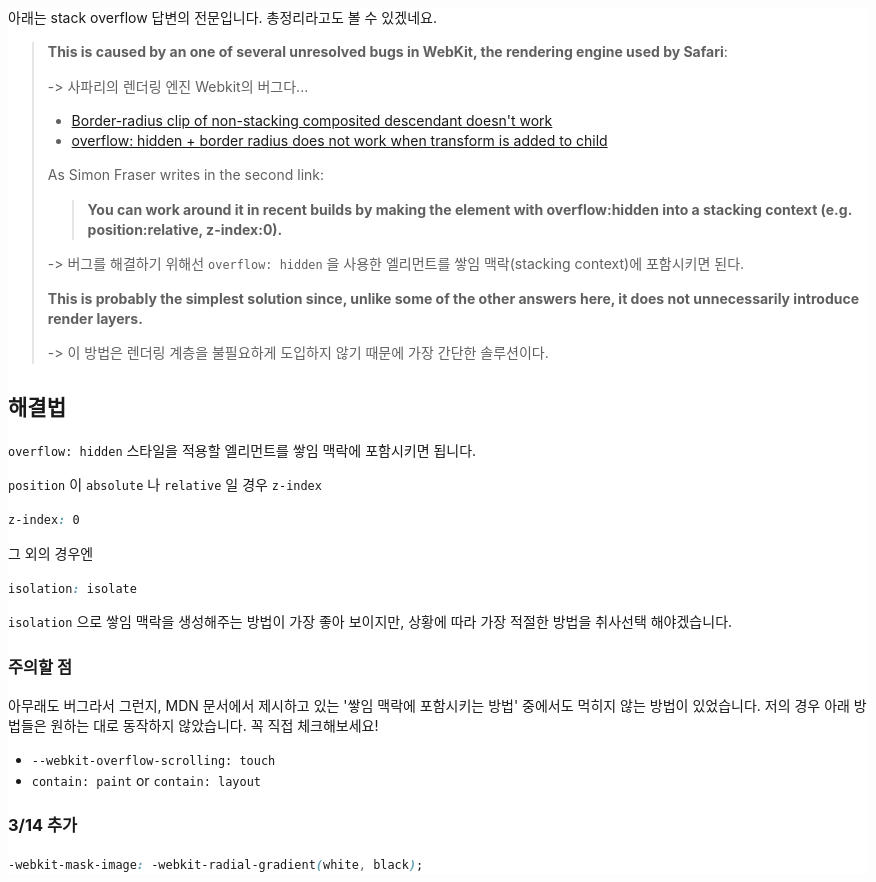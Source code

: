아래는 stack overflow 답변의 전문입니다. 총정리라고도 볼 수 있겠네요.

> **This is caused by an one of several unresolved bugs in WebKit, the rendering engine used by Safari**:
>
> -> 사파리의 렌더링 엔진 Webkit의 버그다...
>
> - [Border-radius clip of non-stacking composited descendant doesn't work](https://bugs.webkit.org/show_bug.cgi?id=140535)
> - [overflow: hidden + border radius does not work when transform is added to child](https://bugs.webkit.org/show_bug.cgi?id=98538)
>
> As Simon Fraser writes in the second link:
>
> > **You can work around it in recent builds by making the element with overflow:hidden into a stacking context (e.g. position:relative, z-index:0).**
>
> -> 버그를 해결하기 위해선 `overflow: hidden` 을 사용한 엘리먼트를 쌓임 맥락(stacking context)에 포함시키면 된다.
>
> **This is probably the simplest solution since, unlike some of the other answers here, it does not unnecessarily introduce render layers.**
>
> -> 이 방법은 렌더링 계층을 불필요하게 도입하지 않기 때문에 가장 간단한 솔루션이다.

## 해결법

`overflow: hidden` 스타일을 적용할 엘리먼트를 쌓임 맥락에 포함시키면 됩니다.

`position` 이 `absolute` 나 `relative` 일 경우 `z-index`

```css
z-index: 0
```

그 외의 경우엔

```css
isolation: isolate
```

`isolation` 으로 쌓임 맥락을 생성해주는 방법이 가장 좋아 보이지만, 상황에 따라 가장 적절한 방법을 취사선택 해야겠습니다.

### 주의할 점

아무래도 버그라서 그런지, MDN 문서에서 제시하고 있는 '쌓임 맥락에 포함시키는 방법' 중에서도 먹히지 않는 방법이 있었습니다. 저의 경우 아래 방법들은 원하는 대로 동작하지 않았습니다. 꼭 직접 체크해보세요!

- `--webkit-overflow-scrolling: touch`
- `contain: paint` or `contain: layout`

### 3/14 추가

```css
-webkit-mask-image: -webkit-radial-gradient(white, black);
```
